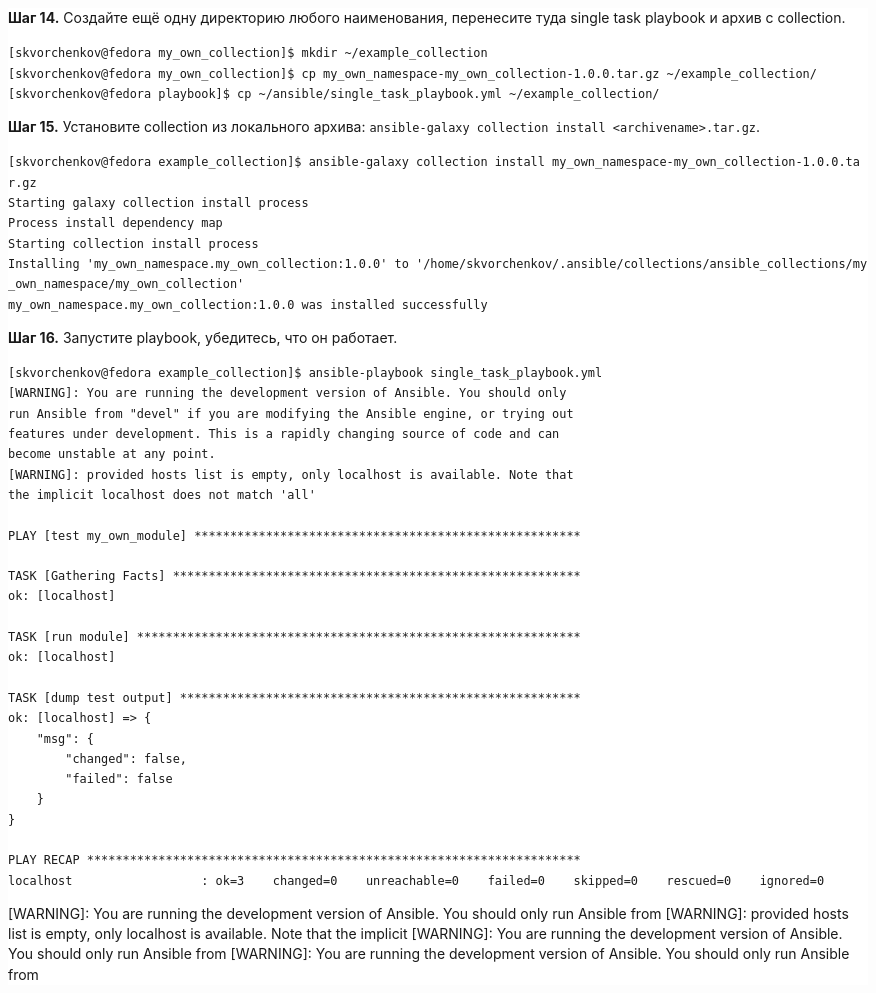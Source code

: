 **Шаг 14.** Создайте ещё одну директорию любого наименования, перенесите туда single task playbook и архив c collection.

```shell
[skvorchenkov@fedora my_own_collection]$ mkdir ~/example_collection
[skvorchenkov@fedora my_own_collection]$ cp my_own_namespace-my_own_collection-1.0.0.tar.gz ~/example_collection/
[skvorchenkov@fedora playbook]$ cp ~/ansible/single_task_playbook.yml ~/example_collection/
```

**Шаг 15.** Установите collection из локального архива: `ansible-galaxy collection install <archivename>.tar.gz`.

```shell
[skvorchenkov@fedora example_collection]$ ansible-galaxy collection install my_own_namespace-my_own_collection-1.0.0.tar.gz
Starting galaxy collection install process
Process install dependency map
Starting collection install process
Installing 'my_own_namespace.my_own_collection:1.0.0' to '/home/skvorchenkov/.ansible/collections/ansible_collections/my_own_namespace/my_own_collection'
my_own_namespace.my_own_collection:1.0.0 was installed successfully
```

**Шаг 16.** Запустите playbook, убедитесь, что он работает.

```shell
[skvorchenkov@fedora example_collection]$ ansible-playbook single_task_playbook.yml
[WARNING]: You are running the development version of Ansible. You should only
run Ansible from "devel" if you are modifying the Ansible engine, or trying out
features under development. This is a rapidly changing source of code and can
become unstable at any point.
[WARNING]: provided hosts list is empty, only localhost is available. Note that
the implicit localhost does not match 'all'

PLAY [test my_own_module] ******************************************************

TASK [Gathering Facts] *********************************************************
ok: [localhost]

TASK [run module] **************************************************************
ok: [localhost]

TASK [dump test output] ********************************************************
ok: [localhost] => {
    "msg": {
        "changed": false,
        "failed": false
    }
}

PLAY RECAP *********************************************************************
localhost                  : ok=3    changed=0    unreachable=0    failed=0    skipped=0    rescued=0    ignored=0 

```


[WARNING]: You are running the development version of Ansible. You should only run Ansible from
[WARNING]: provided hosts list is empty, only localhost is available. Note that the implicit
[WARNING]: You are running the development version of Ansible. You should only run Ansible from
[WARNING]: You are running the development version of Ansible. You should only run Ansible from